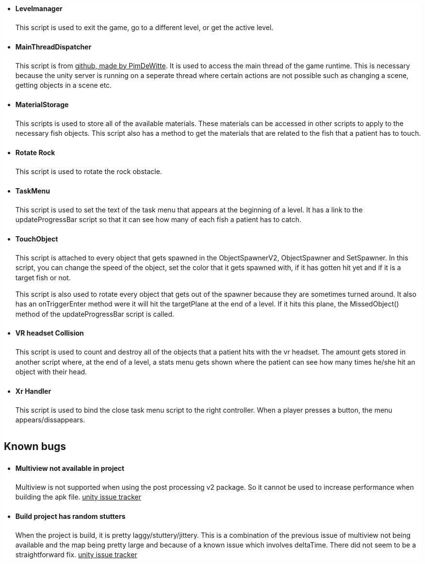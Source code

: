 - #### **Levelmanager**

  This script is used to exit the game, go to a different level, or get the active level.

- #### **MainThreadDispatcher**

  This script is from [github, made by PimDeWitte](https://github.com/PimDeWitte/UnityMainThreadDispatcher/blob/master/Runtime/UnityMainThreadDispatcher.cs). It is used to access the main thread of the game runtime. This is necessary because the unity server is running on a seperate thread where certain actions are not possible such as changing a scene, getting objects in a scene etc.

- #### **MaterialStorage**

  This scripts is used to store all of the available materials. These materials can be accessed in other scripts to apply to the necessary fish objects. This script also has a method to get the materials that are related to the fish that a patient has to touch.

- #### **Rotate Rock**

  This script is used to rotate the rock obstacle.

- #### **TaskMenu**

  This script is used to set the text of the task menu that appears at the beginning of a level. It has a link to the updateProgressBar script so that it can see how many of each fish a patient has to catch.

- #### **TouchObject**

  This script is attached to every object that gets spawned in the ObjectSpawnerV2, ObjectSpawner and SetSpawner. In this script, you can change the speed of the object, set the color that it gets spawned with, if it has gotten hit yet and if it is a target fish or not.

  This script is also used to rotate every object that gets out of the spawner because they are sometimes turned around. It also has an onTriggerEnter method were it will hit the targetPlane at the end of a level. If it hits this plane, the MissedObject() method of the updateProgressBar script is called.

- #### **VR headset Collision**

  This script is used to count and destroy all of the objects that a patient hits with the vr headset. The amount gets stored in another script where, at the end of a level, a stats menu gets shown where the patient can see how many times he/she hit an object with their head.

- #### **Xr Handler**

  This script is used to bind the close task menu script to the right controller. When a player presses a button, the menu appears/dissappears.

## Known bugs

- #### **Multiview not available in project**

  Multiview is not supported when using the post processing v2 package. So it cannot be used to increase performance when building the apk file. [unity issue tracker](https://issuetracker.unity3d.com/issues/quest-stutter-slash-frame-pacing-with-oculusruntime-dot-waittobeginframe-when-the-player-is-built)

- #### **Build project has random stutters**
  When the project is build, it is pretty laggy/stuttery/jittery. This is a combination of the previous issue of multiview not being available and the map being pretty large and because of a known issue which involves deltaTime. There did not seem to be a straightforward fix. [unity issue tracker](https://issuetracker.unity3d.com/issues/quest-stutter-slash-frame-pacing-with-oculusruntime-dot-waittobeginframe-when-the-player-is-built)
